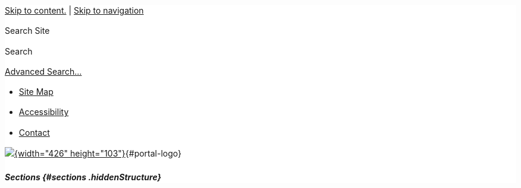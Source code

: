 <div id="visual-portal-wrapper">

<div id="portal-top">

<div id="portal-header">

[Skip to
content.](https://blog.swatteksystems.com/old/opensolaris-b122-and-ati-sb600-700-ahci/#documentContent)
| [Skip to
navigation](https://blog.swatteksystems.com/old/opensolaris-b122-and-ati-sb600-700-ahci/#portlet-navigation-tree)

<div id="portal-searchbox">

Search Site
<div class="LSBox">

<span>Search</span>
<div id="LSResult" class="LSResult" style="">

<div id="LSShadow" class="LSShadow">

</div>

</div>

</div>

<div id="portal-advanced-search" class="hiddenStructure">

[Advanced Search…](https://blog.swatteksystems.com/old/search_form)

</div>

</div>

-   <div id="siteaction-sitemap">

    </div>

    [Site Map](https://blog.swatteksystems.com/old/sitemap "Site Map")
-   <div id="siteaction-accessibility">

    </div>

    [Accessibility](https://blog.swatteksystems.com/old/accessibility-info "Accessibility")
-   <div id="siteaction-contact">

    </div>

    [Contact](https://blog.swatteksystems.com/old/contact-info "Contact")

[![](https://blog.swatteksystems.com/old/logo.png){width="426"
height="103"}](https://blog.swatteksystems.com){#portal-logo}

</div>

##### Sections {#sections .hiddenStructure}

<div id="globalnav-wrapper">
